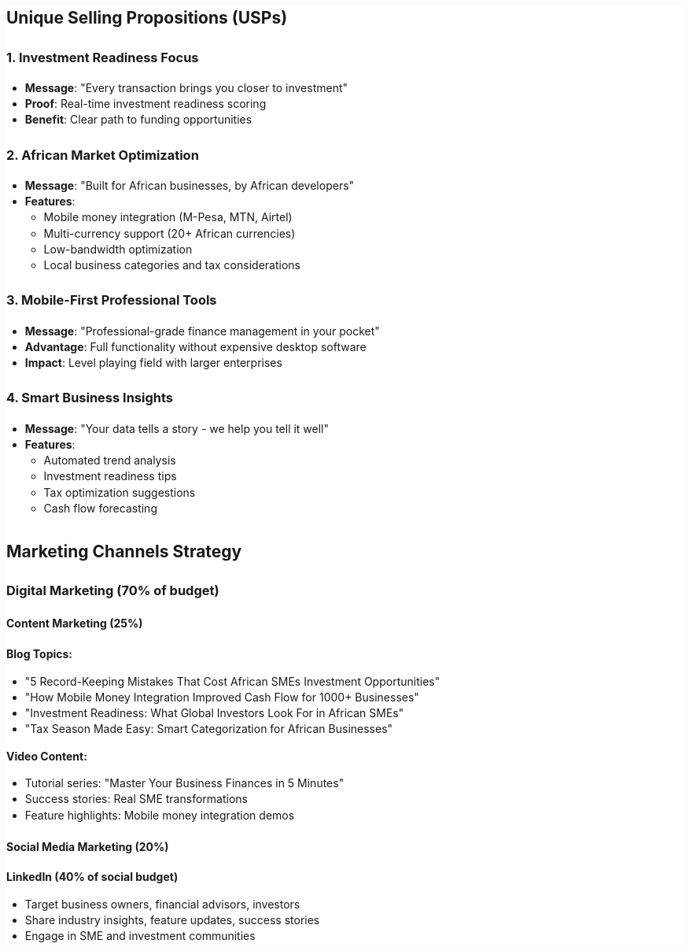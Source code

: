 ## Unique Selling Propositions (USPs)

### 1. Investment Readiness Focus
- **Message**: "Every transaction brings you closer to investment"
- **Proof**: Real-time investment readiness scoring
- **Benefit**: Clear path to funding opportunities

### 2. African Market Optimization
- **Message**: "Built for African businesses, by African developers"
- **Features**: 
  - Mobile money integration (M-Pesa, MTN, Airtel)
  - Multi-currency support (20+ African currencies)
  - Low-bandwidth optimization
  - Local business categories and tax considerations

### 3. Mobile-First Professional Tools
- **Message**: "Professional-grade finance management in your pocket"
- **Advantage**: Full functionality without expensive desktop software
- **Impact**: Level playing field with larger enterprises

### 4. Smart Business Insights
- **Message**: "Your data tells a story - we help you tell it well"
- **Features**:
  - Automated trend analysis
  - Investment readiness tips
  - Tax optimization suggestions
  - Cash flow forecasting

## Marketing Channels Strategy

### Digital Marketing (70% of budget)

#### Content Marketing (25%)
**Blog Topics:**
- "5 Record-Keeping Mistakes That Cost African SMEs Investment Opportunities"
- "How Mobile Money Integration Improved Cash Flow for 1000+ Businesses"
- "Investment Readiness: What Global Investors Look For in African SMEs"
- "Tax Season Made Easy: Smart Categorization for African Businesses"

**Video Content:**
- Tutorial series: "Master Your Business Finances in 5 Minutes"
- Success stories: Real SME transformations
- Feature highlights: Mobile money integration demos

#### Social Media Marketing (20%)
**LinkedIn (40% of social budget)**
- Target business owners, financial advisors, investors
- Share industry insights, feature updates, success stories
- Engage in SME and investment communities
